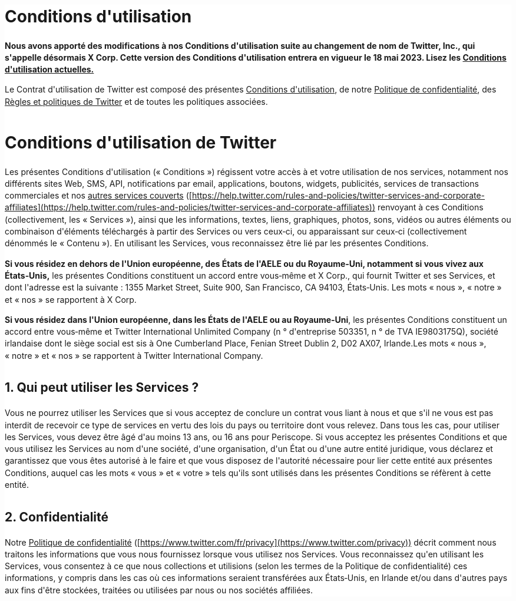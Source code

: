 Conditions d'utilisation
========================

  

**Nous avons apporté des modifications à nos Conditions d'utilisation suite au changement de nom de Twitter, Inc., qui s'appelle désormais X Corp. Cette version des Conditions d'utilisation entrera en vigueur le 18 mai 2023. Lisez les [Conditions d'utilisation actuelles.](#current)**

Le Contrat d'utilisation de Twitter est composé des présentes [Conditions d'utilisation](https://twitter.com/fr/tos#update), de notre [Politique de confidentialité](https://twitter.com/fr/privacy), des [Règles et politiques de Twitter](https://help.twitter.com/fr/rules-and-policies.html#twitter-rules) et de toutes les politiques associées.

Conditions d'utilisation de Twitter
===================================

Les présentes Conditions d'utilisation (« Conditions ») régissent votre accès à et votre utilisation de nos services, notamment nos différents sites Web, SMS, API, notifications par email, applications, boutons, widgets, publicités, services de transactions commerciales et nos [autres services couverts](https://help.twitter.com/fr/rules-and-policies/twitter-services-and-corporate-affiliates.html) ([https://help.twitter.com/rules-and-policies/twitter-services-and-corporate-affiliates](https://help.twitter.com/rules-and-policies/twitter-services-and-corporate-affiliates)) renvoyant à ces Conditions (collectivement, les « Services »), ainsi que les informations, textes, liens, graphiques, photos, sons, vidéos ou autres éléments ou combinaison d'éléments téléchargés à partir des Services ou vers ceux‑ci, ou apparaissant sur ceux‑ci (collectivement dénommés le « Contenu »). En utilisant les Services, vous reconnaissez être lié par les présentes Conditions.

**Si vous résidez en dehors de l'Union européenne, des États de l'AELE ou du Royaume‑Uni, notamment si vous vivez aux États‑Unis,** les présentes Conditions constituent un accord entre vous‑même et X Corp., qui fournit Twitter et ses Services, et dont l'adresse est la suivante : 1355 Market Street, Suite 900, San Francisco, CA 94103, États‑Unis. Les mots « nous », « notre » et « nos » se rapportent à X Corp.

**Si vous résidez dans l'Union européenne, dans les États de l'AELE ou au Royaume‑Uni**, les présentes Conditions constituent un accord entre vous‑même et Twitter International Unlimited Company (n ° d'entreprise 503351, n ° de TVA IE9803175Q), société irlandaise dont le siège social est sis à One Cumberland Place, Fenian Street Dublin 2, D02 AX07, Irlande.Les mots « nous », « notre » et « nos » se rapportent à Twitter International Company.

1\. Qui peut utiliser les Services ?
------------------------------------

Vous ne pourrez utiliser les Services que si vous acceptez de conclure un contrat vous liant à nous et que s'il ne vous est pas interdit de recevoir ce type de services en vertu des lois du pays ou territoire dont vous relevez. Dans tous les cas, pour utiliser les Services, vous devez être âgé d'au moins 13 ans, ou 16 ans pour Periscope. Si vous acceptez les présentes Conditions et que vous utilisez les Services au nom d'une société, d'une organisation, d'un État ou d'une autre entité juridique, vous déclarez et garantissez que vous êtes autorisé à le faire et que vous disposez de l'autorité nécessaire pour lier cette entité aux présentes Conditions, auquel cas les mots « vous » et « votre » tels qu'ils sont utilisés dans les présentes Conditions se réfèrent à cette entité.

2\. Confidentialité
-------------------

Notre [Politique de confidentialité](https://twitter.com/privacy) ([https://www.twitter.com/fr/privacy](https://www.twitter.com/privacy)) décrit comment nous traitons les informations que vous nous fournissez lorsque vous utilisez nos Services. Vous reconnaissez qu'en utilisant les Services, vous consentez à ce que nous collections et utilisions (selon les termes de la Politique de confidentialité) ces informations, y compris dans les cas où ces informations seraient transférées aux États‑Unis, en Irlande et/ou dans d'autres pays aux fins d'être stockées, traitées ou utilisées par nous ou nos sociétés affiliées.
